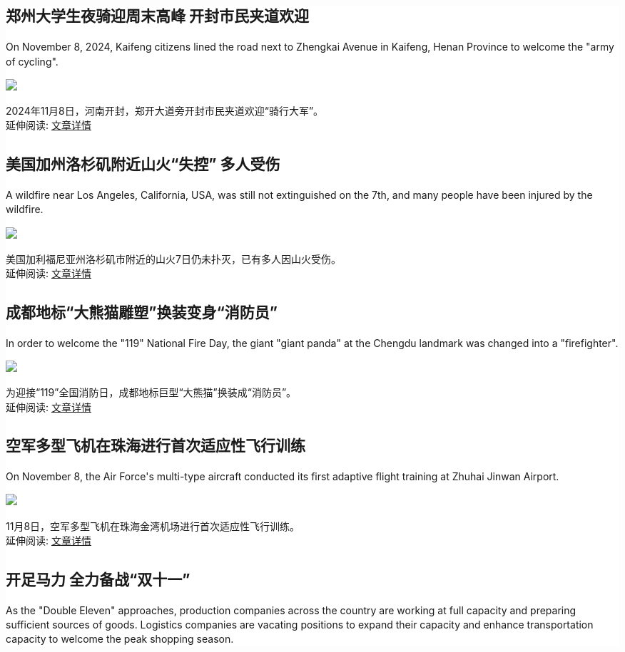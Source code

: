 ## 郑州大学生夜骑迎周末高峰 开封市民夹道欢迎   
On November 8, 2024, Kaifeng citizens lined the road next to Zhengkai Avenue in Kaifeng, Henan Province to welcome the "army of cycling".   

<img src="https://p4.img.cctvpic.com/photoworkspace/2024/11/09/2024110909425735377.jpg" />   

2024年11月8日，河南开封，郑开大道旁开封市民夹道欢迎“骑行大军”。   
延伸阅读: [文章详情](https://photo.cctv.com/2024/11/09/PHOAsAksZIfDXdcyX9MnBAMW241109.shtml)   

<qrcode title="郑州大学生夜骑迎周末高峰 开封市民夹道欢迎" image="https://p4.img.cctvpic.com/photoworkspace/2024/11/09/2024110909425735377.jpg" />   

## 美国加州洛杉矶附近山火“失控” 多人受伤   
A wildfire near Los Angeles, California, USA, was still not extinguished on the 7th, and many people have been injured by the wildfire.   

<img src="https://p1.img.cctvpic.com/photoworkspace/2024/11/09/2024110909401958284.jpg" />   

美国加利福尼亚州洛杉矶市附近的山火7日仍未扑灭，已有多人因山火受伤。   
延伸阅读: [文章详情](https://photo.cctv.com/2024/11/09/PHOA2rYG5Cd5mvqxFCAxPUwM241109.shtml)   

<qrcode title="美国加州洛杉矶附近山火“失控” 多人受伤" image="https://p1.img.cctvpic.com/photoworkspace/2024/11/09/2024110909401958284.jpg" />   

## 成都地标“大熊猫雕塑”换装变身“消防员”   
In order to welcome the "119" National Fire Day, the giant "giant panda" at the Chengdu landmark was changed into a "firefighter".   

<img src="https://p1.img.cctvpic.com/photoworkspace/2024/11/09/2024110909375431930.jpg" />   

为迎接“119”全国消防日，成都地标巨型“大熊猫”换装成“消防员”。   
延伸阅读: [文章详情](https://photo.cctv.com/2024/11/09/PHOAVvyVv3khsSMYuQmN0Ql3241109.shtml)   

<qrcode title="成都地标“大熊猫雕塑”换装变身“消防员”" image="https://p1.img.cctvpic.com/photoworkspace/2024/11/09/2024110909375431930.jpg" />   

## 空军多型飞机在珠海进行首次适应性飞行训练   
On November 8, the Air Force's multi-type aircraft conducted its first adaptive flight training at Zhuhai Jinwan Airport.   

<img src="https://p2.img.cctvpic.com/photoworkspace/2024/11/09/2024110909340734756.jpg" />   

11月8日，空军多型飞机在珠海金湾机场进行首次适应性飞行训练。   
延伸阅读: [文章详情](https://photo.cctv.com/2024/11/09/PHOAxUA87gqJD9uOCiiXCScg241109.shtml)   

<qrcode title="空军多型飞机在珠海进行首次适应性飞行训练" image="https://p2.img.cctvpic.com/photoworkspace/2024/11/09/2024110909340734756.jpg" />   

## 开足马力 全力备战“双十一”   
As the "Double Eleven" approaches, production companies across the country are working at full capacity and preparing sufficient sources of goods. Logistics companies are vacating positions to expand their capacity and enhance transportation capacity to welcome the peak shopping season.   
